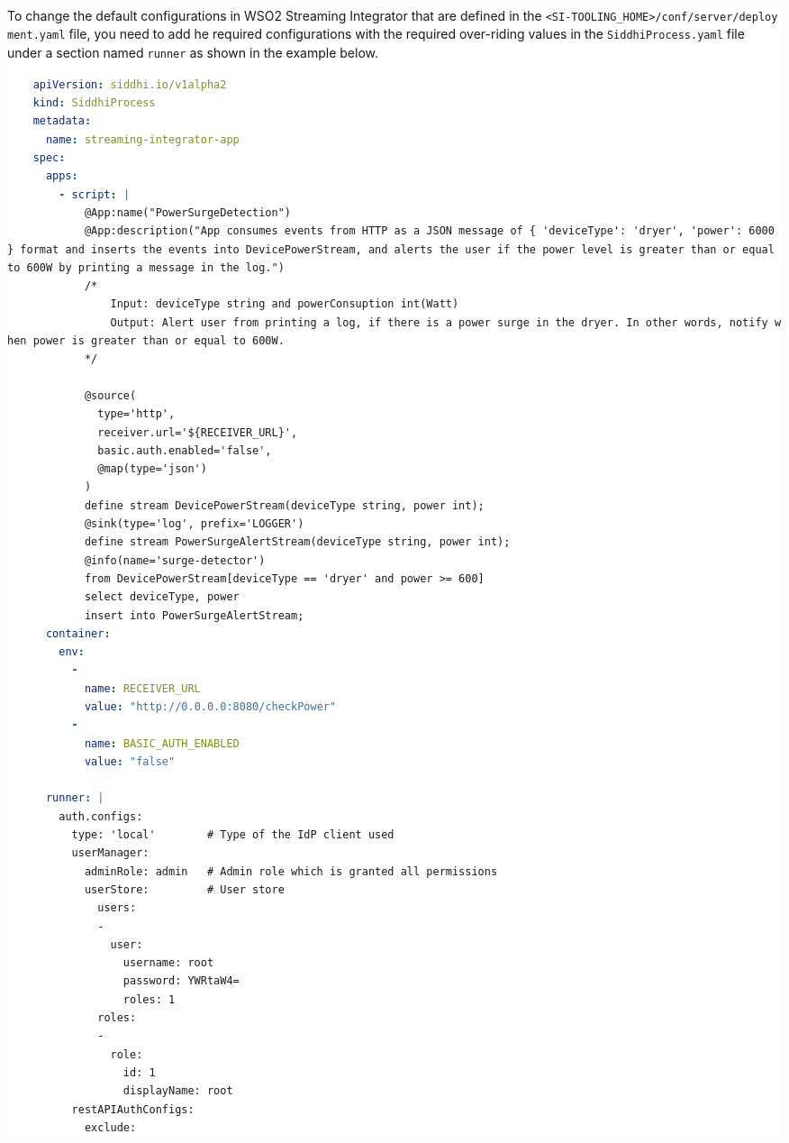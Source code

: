 To change the default configurations in WSO2 Streaming Integrator that are defined in the `<SI-TOOLING_HOME>/conf/server/deployment.yaml` file, you need to add he required configurations with the required over-riding values in the `SiddhiProcess.yaml` file under a section named `runner` as shown in the example below.

```yaml
    apiVersion: siddhi.io/v1alpha2
    kind: SiddhiProcess
    metadata: 
      name: streaming-integrator-app
    spec: 
      apps: 
        - script: |
            @App:name("PowerSurgeDetection")
            @App:description("App consumes events from HTTP as a JSON message of { 'deviceType': 'dryer', 'power': 6000 } format and inserts the events into DevicePowerStream, and alerts the user if the power level is greater than or equal to 600W by printing a message in the log.")
            /*
                Input: deviceType string and powerConsuption int(Watt)
                Output: Alert user from printing a log, if there is a power surge in the dryer. In other words, notify when power is greater than or equal to 600W.
            */
            
            @source(
              type='http',
              receiver.url='${RECEIVER_URL}',
              basic.auth.enabled='false',
              @map(type='json')
            )
            define stream DevicePowerStream(deviceType string, power int);
            @sink(type='log', prefix='LOGGER')  
            define stream PowerSurgeAlertStream(deviceType string, power int); 
            @info(name='surge-detector')  
            from DevicePowerStream[deviceType == 'dryer' and power >= 600] 
            select deviceType, power  
            insert into PowerSurgeAlertStream;
      container: 
        env: 
          - 
            name: RECEIVER_URL
            value: "http://0.0.0.0:8080/checkPower"
          - 
            name: BASIC_AUTH_ENABLED
            value: "false"
            
      runner: |
        auth.configs:
          type: 'local'        # Type of the IdP client used
          userManager:
            adminRole: admin   # Admin role which is granted all permissions
            userStore:         # User store
              users:
              -
                user:
                  username: root
                  password: YWRtaW4=
                  roles: 1
              roles:
              -
                role:
                  id: 1
                  displayName: root
          restAPIAuthConfigs:
            exclude:
```